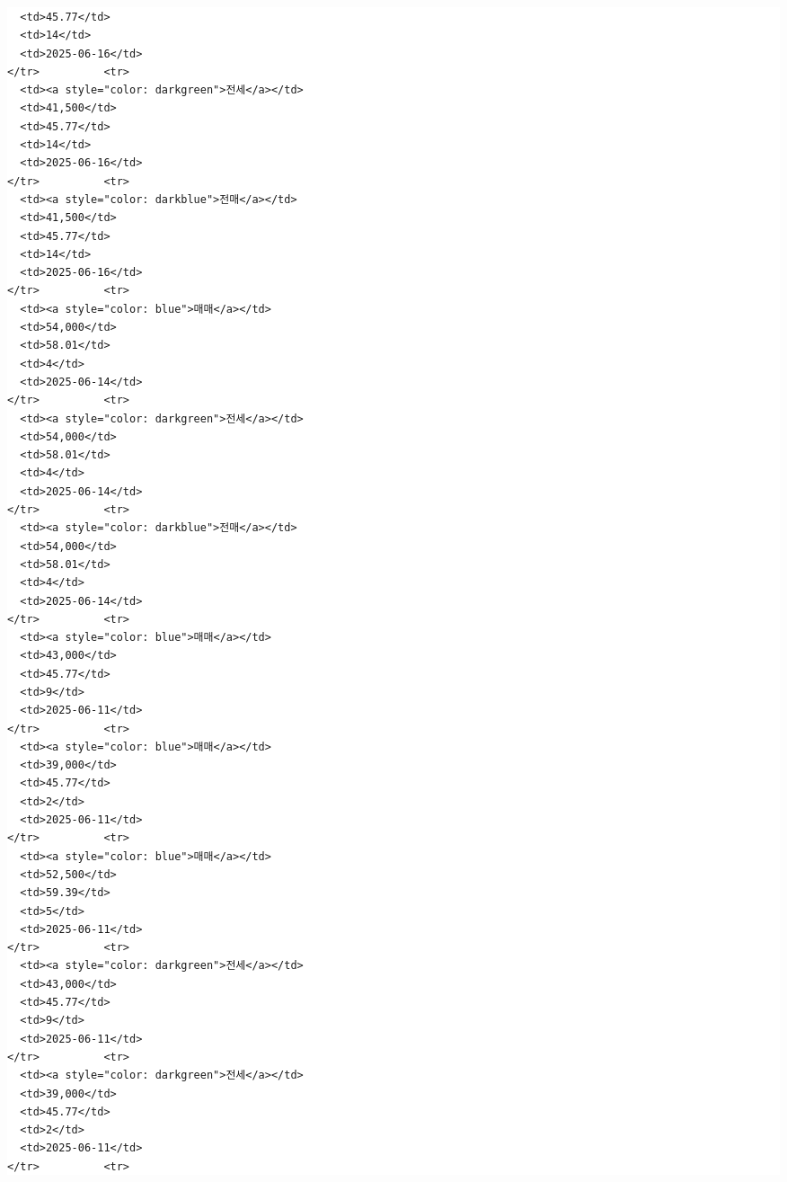      <td>45.77</td>
      <td>14</td>
      <td>2025-06-16</td>
    </tr>          <tr>
      <td><a style="color: darkgreen">전세</a></td>
      <td>41,500</td>
      <td>45.77</td>
      <td>14</td>
      <td>2025-06-16</td>
    </tr>          <tr>
      <td><a style="color: darkblue">전매</a></td>
      <td>41,500</td>
      <td>45.77</td>
      <td>14</td>
      <td>2025-06-16</td>
    </tr>          <tr>
      <td><a style="color: blue">매매</a></td>
      <td>54,000</td>
      <td>58.01</td>
      <td>4</td>
      <td>2025-06-14</td>
    </tr>          <tr>
      <td><a style="color: darkgreen">전세</a></td>
      <td>54,000</td>
      <td>58.01</td>
      <td>4</td>
      <td>2025-06-14</td>
    </tr>          <tr>
      <td><a style="color: darkblue">전매</a></td>
      <td>54,000</td>
      <td>58.01</td>
      <td>4</td>
      <td>2025-06-14</td>
    </tr>          <tr>
      <td><a style="color: blue">매매</a></td>
      <td>43,000</td>
      <td>45.77</td>
      <td>9</td>
      <td>2025-06-11</td>
    </tr>          <tr>
      <td><a style="color: blue">매매</a></td>
      <td>39,000</td>
      <td>45.77</td>
      <td>2</td>
      <td>2025-06-11</td>
    </tr>          <tr>
      <td><a style="color: blue">매매</a></td>
      <td>52,500</td>
      <td>59.39</td>
      <td>5</td>
      <td>2025-06-11</td>
    </tr>          <tr>
      <td><a style="color: darkgreen">전세</a></td>
      <td>43,000</td>
      <td>45.77</td>
      <td>9</td>
      <td>2025-06-11</td>
    </tr>          <tr>
      <td><a style="color: darkgreen">전세</a></td>
      <td>39,000</td>
      <td>45.77</td>
      <td>2</td>
      <td>2025-06-11</td>
    </tr>          <tr>